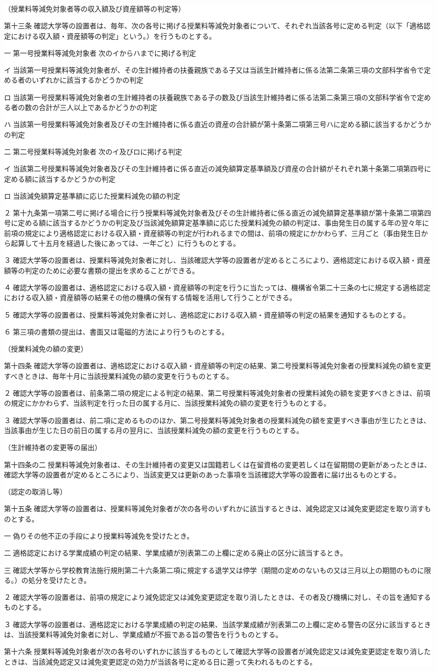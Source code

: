 （授業料等減免対象者等の収入額及び資産額等の判定等）

第十三条 確認大学等の設置者は、毎年、次の各号に掲げる授業料等減免対象者について、それぞれ当該各号に定める判定（以下「適格認定における収入額・資産額等の判定」という。）を行うものとする。

一 第一号授業料等減免対象者 次のイからハまでに掲げる判定

イ 当該第一号授業料等減免対象者が、その生計維持者の扶養親族である子又は当該生計維持者に係る法第二条第三項の文部科学省令で定める者のいずれかに該当するかどうかの判定

ロ 当該第一号授業料等減免対象者の生計維持者の扶養親族である子の数及び当該生計維持者に係る法第二条第三項の文部科学省令で定める者の数の合計が三人以上であるかどうかの判定

ハ 当該第一号授業料等減免対象者及びその生計維持者に係る直近の資産の合計額が第十条第二項第三号ハに定める額に該当するかどうかの判定

二 第二号授業料等減免対象者 次のイ及びロに掲げる判定

イ 当該第二号授業料等減免対象者及びその生計維持者に係る直近の減免額算定基準額及び資産の合計額がそれぞれ第十条第二項第四号に定める額に該当するかどうかの判定

ロ 当該減免額算定基準額に応じた授業料減免の額の判定

２ 第十九条第一項第二号に掲げる場合に行う授業料等減免対象者及びその生計維持者に係る直近の減免額算定基準額が第十条第二項第四号に定める額に該当するかどうかの判定及び当該減免額算定基準額に応じた授業料減免の額の判定は、事由発生日の属する年の翌々年に前項の規定により適格認定における収入額・資産額等の判定が行われるまでの間は、前項の規定にかかわらず、三月ごと（事由発生日から起算して十五月を経過した後にあっては、一年ごと）に行うものとする。

３ 確認大学等の設置者は、授業料等減免対象者に対し、当該確認大学等の設置者が定めるところにより、適格認定における収入額・資産額等の判定のために必要な書類の提出を求めることができる。

４ 確認大学等の設置者は、適格認定における収入額・資産額等の判定を行うに当たっては、機構省令第二十三条の七に規定する適格認定における収入額・資産額等の結果その他の機構の保有する情報を活用して行うことができる。

５ 確認大学等の設置者は、授業料等減免対象者に対し、適格認定における収入額・資産額等の判定の結果を通知するものとする。

６ 第三項の書類の提出は、書面又は電磁的方法により行うものとする。

（授業料減免の額の変更）

第十四条 確認大学等の設置者は、適格認定における収入額・資産額等の判定の結果、第二号授業料等減免対象者の授業料減免の額を変更すべきときは、毎年十月に当該授業料減免の額の変更を行うものとする。

２ 確認大学等の設置者は、前条第二項の規定による判定の結果、第二号授業料等減免対象者の授業料減免の額を変更すべきときは、前項の規定にかかわらず、当該判定を行った日の属する月に、当該授業料減免の額の変更を行うものとする。

３ 確認大学等の設置者は、前二項に定めるもののほか、第二号授業料等減免対象者の授業料減免の額を変更すべき事由が生じたときは、当該事由が生じた日の前日の属する月の翌月に、当該授業料減免の額の変更を行うものとする。

（生計維持者の変更等の届出）

第十四条の二 授業料等減免対象者は、その生計維持者の変更又は国籍若しくは在留資格の変更若しくは在留期間の更新があったときは、確認大学等の設置者が定めるところにより、当該変更又は更新のあった事項を当該確認大学等の設置者に届け出るものとする。

（認定の取消し等）

第十五条 確認大学等の設置者は、授業料等減免対象者が次の各号のいずれかに該当するときは、減免認定又は減免変更認定を取り消すものとする。

一 偽りその他不正の手段により授業料等減免を受けたとき。

二 適格認定における学業成績の判定の結果、学業成績が別表第二の上欄に定める廃止の区分に該当するとき。

三 確認大学等から学校教育法施行規則第二十六条第二項に規定する退学又は停学（期間の定めのないもの又は三月以上の期間のものに限る。）の処分を受けたとき。

２ 確認大学等の設置者は、前項の規定により減免認定又は減免変更認定を取り消したときは、その者及び機構に対し、その旨を通知するものとする。

３ 確認大学等の設置者は、適格認定における学業成績の判定の結果、当該学業成績が別表第二の上欄に定める警告の区分に該当するときは、当該授業料等減免対象者に対し、学業成績が不振である旨の警告を行うものとする。

第十六条 授業料等減免対象者が次の各号のいずれかに該当するものとして確認大学等の設置者が減免認定又は減免変更認定を取り消したときは、当該減免認定又は減免変更認定の効力が当該各号に定める日に遡って失われるものとする。
